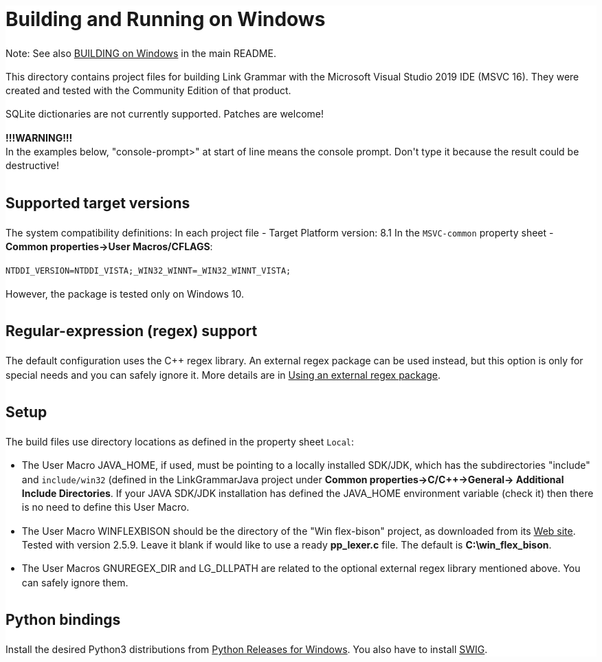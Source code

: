 Building and Running on Windows
===============================
Note: See also [BUILDING on Windows](/README.md#building-on-windows)
in the main README.

This directory contains project files for building Link Grammar with the
Microsoft Visual Studio 2019 IDE (MSVC 16). They were created and tested with
the Community Edition of that product.

SQLite dictionaries are not currently supported. Patches are welcome!

**!!!WARNING!!!**<br>
In the examples below, "console-prompt>" at start of line means the console
prompt.  Don't type it because the result could be destructive!

Supported target versions
-------------------------
The system compatibility definitions:
In each project file - Target Platform version: 8.1
In the `MSVC-common` property sheet - **Common properties->User Macros/CFLAGS**:

`NTDDI_VERSION=NTDDI_VISTA;_WIN32_WINNT=_WIN32_WINNT_VISTA;`

However, the package is tested only on Windows 10.

Regular-expression (regex) support
----------------------------------
The default configuration uses the C++ regex library. An external regex package can be
used instead, but this option is only for special needs and you can safely ignore it.
More details are in [Using an external regex package](/msvc/LIBREGEX-README.md).

Setup
-----
The build files use directory locations as defined in the property sheet `Local`:

- The User Macro JAVA_HOME, if used, must be pointing to a locally installed SDK/JDK,
   which has the subdirectories "include" and `include/win32` (defined in
   the LinkGrammarJava project under **Common properties->C/C++->General->
   Additional Include Directories**.
   If your JAVA SDK/JDK installation has defined the JAVA_HOME environment
   variable (check it) then there is no need to define this User Macro.

- The User Macro WINFLEXBISON should be the directory of the "Win flex-bison" project,
  as downloaded from its [Web site](https://winflexbison.sourceforge.io/).
  Tested with version 2.5.9.
  Leave it blank if would like to use a ready **pp_lexer.c** file.
  The default is **C:\win_flex_bison**.

-  The User Macros GNUREGEX_DIR and LG_DLLPATH are related to the optional external
   regex library mentioned above. You can safely ignore them.

Python bindings
---------------
Install the desired Python3 distributions from
[Python Releases for Windows](https://www.python.org/downloads/windows/).
You also have to install [SWIG](http://www.swig.org/download.html).
